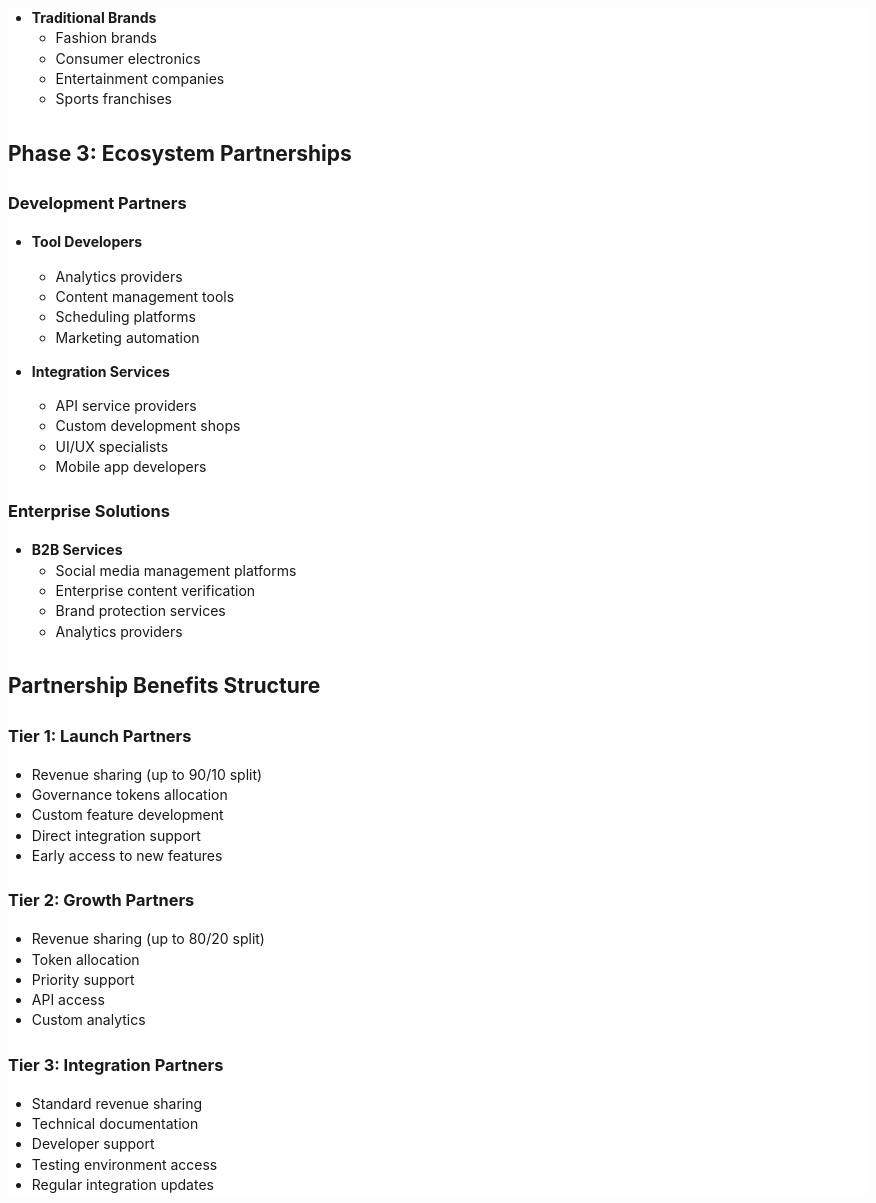 - **Traditional Brands**
  - Fashion brands
  - Consumer electronics
  - Entertainment companies
  - Sports franchises

## Phase 3: Ecosystem Partnerships

### Development Partners
- **Tool Developers**
  - Analytics providers
  - Content management tools
  - Scheduling platforms
  - Marketing automation

- **Integration Services**
  - API service providers
  - Custom development shops
  - UI/UX specialists
  - Mobile app developers

### Enterprise Solutions
- **B2B Services**
  - Social media management platforms
  - Enterprise content verification
  - Brand protection services
  - Analytics providers

## Partnership Benefits Structure

### Tier 1: Launch Partners
- Revenue sharing (up to 90/10 split)
- Governance tokens allocation
- Custom feature development
- Direct integration support
- Early access to new features

### Tier 2: Growth Partners
- Revenue sharing (up to 80/20 split)
- Token allocation
- Priority support
- API access
- Custom analytics

### Tier 3: Integration Partners
- Standard revenue sharing
- Technical documentation
- Developer support
- Testing environment access
- Regular integration updates
